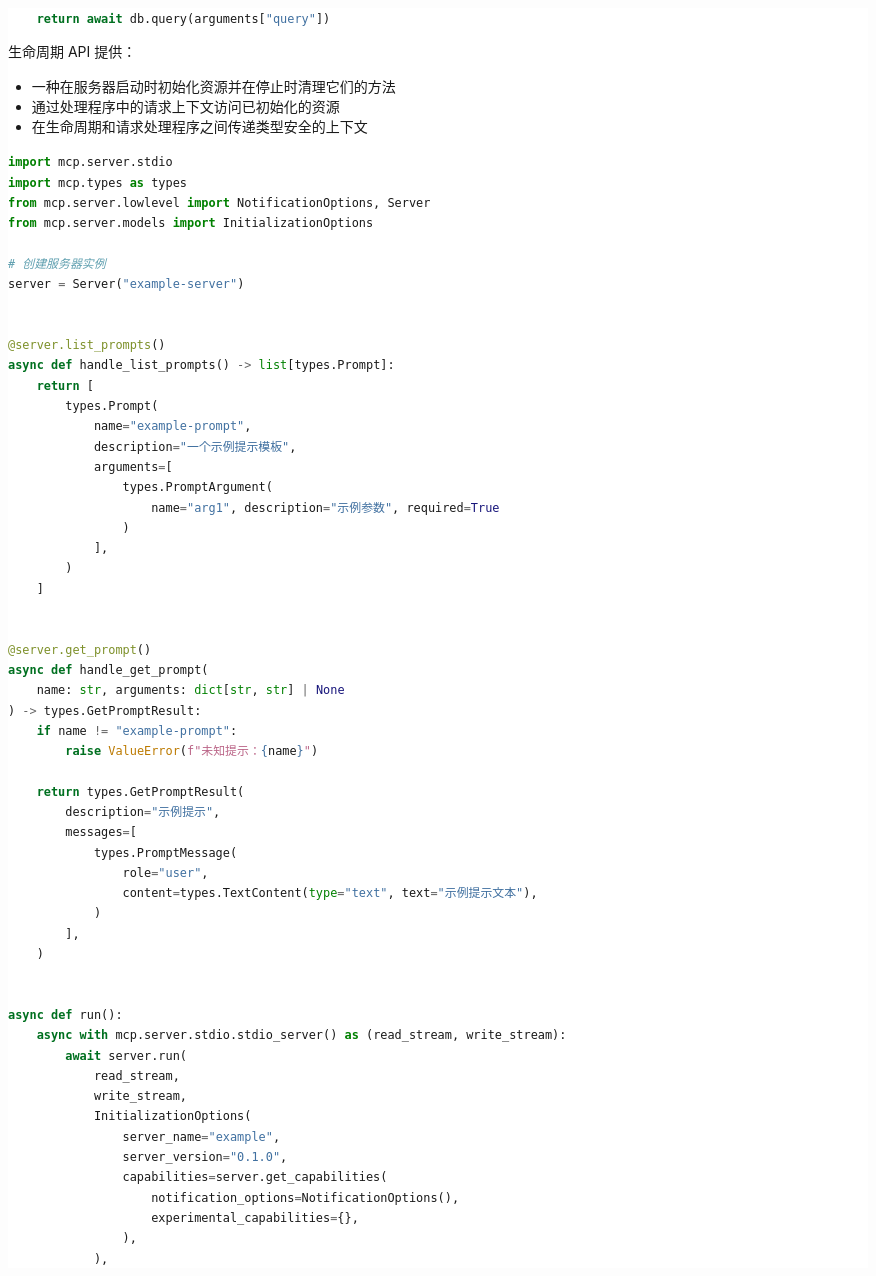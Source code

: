 ```python
    return await db.query(arguments["query"])
```

生命周期 API 提供：
- 一种在服务器启动时初始化资源并在停止时清理它们的方法
- 通过处理程序中的请求上下文访问已初始化的资源
- 在生命周期和请求处理程序之间传递类型安全的上下文

```python
import mcp.server.stdio
import mcp.types as types
from mcp.server.lowlevel import NotificationOptions, Server
from mcp.server.models import InitializationOptions

# 创建服务器实例
server = Server("example-server")


@server.list_prompts()
async def handle_list_prompts() -> list[types.Prompt]:
    return [
        types.Prompt(
            name="example-prompt",
            description="一个示例提示模板",
            arguments=[
                types.PromptArgument(
                    name="arg1", description="示例参数", required=True
                )
            ],
        )
    ]


@server.get_prompt()
async def handle_get_prompt(
    name: str, arguments: dict[str, str] | None
) -> types.GetPromptResult:
    if name != "example-prompt":
        raise ValueError(f"未知提示：{name}")

    return types.GetPromptResult(
        description="示例提示",
        messages=[
            types.PromptMessage(
                role="user",
                content=types.TextContent(type="text", text="示例提示文本"),
            )
        ],
    )


async def run():
    async with mcp.server.stdio.stdio_server() as (read_stream, write_stream):
        await server.run(
            read_stream,
            write_stream,
            InitializationOptions(
                server_name="example",
                server_version="0.1.0",
                capabilities=server.get_capabilities(
                    notification_options=NotificationOptions(),
                    experimental_capabilities={},
                ),
            ),
```

[pypi-badge]: https://img.shields.io/pypi/v/mcp.svg
[pypi-url]: https://pypi.org/project/mcp/
[mit-badge]: https://img.shields.io/pypi/l/mcp.svg
[mit-url]: https://github.com/modelcontextprotocol/python-sdk/blob/main/LICENSE
[python-badge]: https://img.shields.io/pypi/pyversions/mcp.svg
[python-url]: https://www.python.org/downloads/
[docs-badge]: https://img.shields.io/badge/docs-modelcontextprotocol.io-blue.svg
[docs-url]: https://modelcontextprotocol.io
[spec-badge]: https://img.shields.io/badge/spec-spec.modelcontextprotocol.io-blue.svg
[spec-url]: https://spec.modelcontextprotocol.io
[discussions-badge]: https://img.shields.io/github/discussions/modelcontextprotocol/python-sdk
[discussions-url]: https://github.com/modelcontextprotocol/python-sdk/discussions